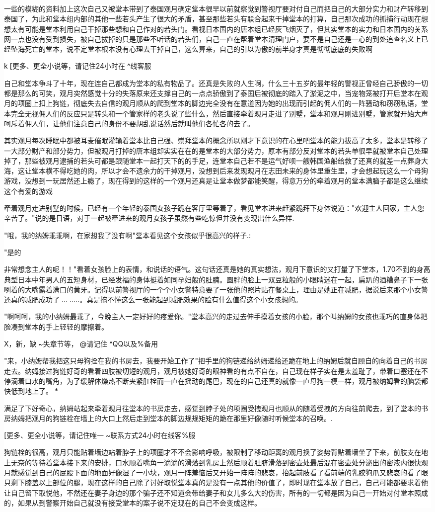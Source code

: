 一些的模糊的资料加上这次自己又被堂本带到了泰国观月确定堂本很早以前就察觉到警视厅要对付自己而把自己的大部分实力和财产转移到泰国了，为此和堂本组内部的其他一些若头产生了很大的矛盾，甚至那些若头有联合起来干掉堂本的打算，自己那次成功的抓捕行动现在想想太有可能是堂本利用自己干掉那些想和自己作对的若头门。看视日本国内的唐本组已经灰飞烟灭了，但其实堂本的实力和日本国内的关系网一点也没有受到损失，被自己拔掉的只是那些不听话的若头们，自己一直在帮着堂本清理门户，要不是自己还是一心的到处追查名义上已经坠海死亡的堂本，说不定堂本根本没有心理去干掉自己，这么算来，自己的引以为傲的前半身才真是彻彻底底的失败啊

k [更多、更全小说等，请记住24小时在 ^线客服





自己和堂本争斗了十年，现在连自己都成为堂本的私有物品了。还真是失败的人生啊，什么三十五岁的最年轻的警视正曾经自己骄傲的一切都是那么的可笑，观月突然感觉十分的失落原来还支撑自己的一点点骄傲到了泰国后被彻底的踏入了淤泥之中，当宠物笼被打开后堂本在观月的项圈上扣上狗链，彻底失去自信的观月顺从的爬到堂本的脚边完全没有在意道因为她的出现而引起的佣人们的一阵骚动和窃窃私语，堂本完全无视佣人们的反应只是转头和一个管家样的老头说了些什么，然后直接牵着观月走进了别墅，堂本和观月刚进别墅，管家就开始大声呵斥着佣人们，让他们注意自己的身份不要胡乱说话然后就叫他们各忙各的去了。





其实观月每次睡眠中都被耳麦催眠灌输着堂本比自己强、崇拜堂本的概念所以刚才下意识的在心里吧堂本的能力拔高了太多，堂本是转移了一大部分财产和部分势力，但被观月打掉的唐本组却实实在在的是堂本的大部分势力，原本有部分反对堂本的若头单很早就被堂本自己处理掉了，那些被观月逮捕的若头可都是跟随堂本一起打天下的的手足，连堂本自己若不是运气好呗一艘韩国渔船给救了还真的就差一点葬身大海，这让堂本横不得吃她的肉，所以才会不遗余力的干掉观月，没想到后来发现观月在志田未来的身体里重生里，才会想起玩这么一个母狗游戏，没想到一玩居然还上瘾了，现在得到的这样的一个观月还真是让堂本做梦都能笑醒，得意万分的牵着观月的堂本满脑子都是这么继续这个有爱的游戏



牵着观月走进别墅的时候，已经有一个年轻的泰国女孩子跪在客厅里等着了，看见堂本进来赶紧跪拜下身体说道："欢迎主人回家，主人您辛苦了。"说的是日语，对于一起被牵进来的观月女孩子虽然有些吃惊但并没有变现出什么异样.



"哦，我的纳姆乖乖啊，在家想我了没有啊"堂本看见这个女孩似乎很高兴的样子.:



"是的

非常想念主人的呢！！"看着女孩脸上的表情，和说话的语气。这句话还真是她的真实想法，观月下意识的又打量了下堂本，1.70不到的身高典型日本中年男人的五短身材，已经发福的身体挺着如同孕妇般的肚腩。圆胖的脸上一双豆粒般的小眼睛迷在一起，扁趴的酒糟鼻子下一张咧着的大嘴露着满口的黄牙。记得以前警视厅的一个个小女警特意要了一张他的照片贴在餐桌上，理由是她正在减肥，据说后来那个小女警还真的减肥成功了 ... .....。真是搞不懂这么一张能起到减肥效果的脸有什么值得这个小女孩想的。



"啊呵呵，我的小纳姆最乖了，今晚主人一定好好的疼爱你。"堂本高兴的走过去伸手摸着女孩的小脸，那个叫纳姆的女孩也乖巧的直身体把脸凑到堂本的手上轻轻的摩擦着。



X，新，缺 ~失章节等， @请记住 ^QQ以及%备用



"来，小纳姆帮我把这只母狗拴在我的书房去，我要开始工作了"把手里的狗链递给纳姆递给还跪在地上的纳姆后就自顾自的向着自己的书房走去。纳姆接过狗链好奇的看着四肢被切短的观月，观月被她好奇的眼神看的有点不自在，自己现在样子实在是太羞耻了，带着口塞还在不停滴着口水的嘴角，为了缓解体燥热不断夹紧肛栓而一直在摇动的尾巴，现在的自己还真的就像一直母狗一模一样，观月被纳姆看的脑袋都快低到地上了。 *







满足了下好奇心，纳姆站起来牵着观月往堂本的书房走去，感觉到脖子处的项圈受拽观月也顺从的随着受拽的方向往前爬去，到了堂本的书房纳姆把观月的狗链栓在墙上的大口上然后走到堂本的脚边规规矩矩的跪在那里好像随时听候堂本的召唤。.



 [更多、更全小说等，请记住唯一 ~联系方式24小时在线客%服



狗链栓的很高，观月只能贴着墙边站着脖子上的项圈才不不会影响呼吸，被限制了移动距离的观月换了姿势背贴着墙坐了下来，前肢支在地上无奈的等待着堂本接下来的安排，口水顺着嘴角一滴滴的滑落到乳房上然后顺着肚脐滑落到密壶处最后混在密壶处分泌出的密液内很快观月就感觉到自己的屁股下面的地面好像湿了一小块，观月一阵羞恼后又开始一阵阵的悲哀，抬起前肢看了看前端的乳胶狗爪又悲哀的看了眼只剩下膝盖以上部位的腿，现在这样的自己除了讨好取悦堂本真的是没有一点其他的价值了，即时现在堂本放了自己，自己可能都要求着他让自己留下取悦他，不然还在妻子身边的那个骗子还不知道会带给妻子和女儿多么大的伤害，所有的一切都是因为自己一开始对付堂本照成的，如果从到警察开始自己就没有接受堂本的案子说不定现在的自己不会变成这样。
